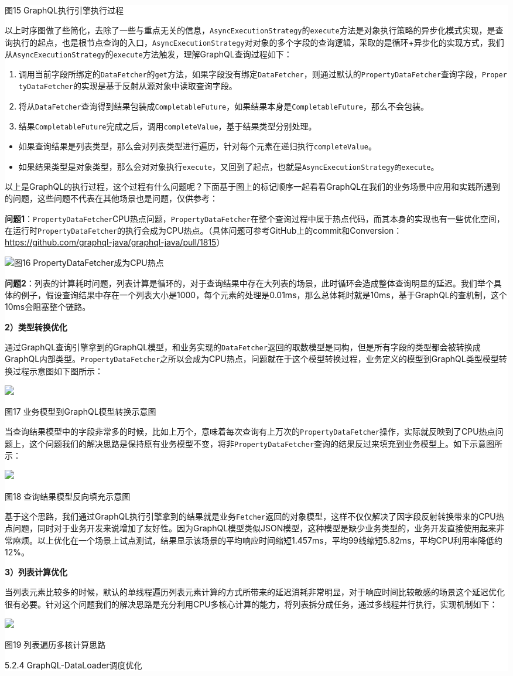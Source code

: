 图15 GraphQL执行引擎执行过程

以上时序图做了些简化，去除了一些与重点无关的信息，`AsyncExecutionStrategy`的`execute`方法是对象执行策略的异步化模式实现，是查询执行的起点，也是根节点查询的入口，`AsyncExecutionStrategy`对对象的多个字段的查询逻辑，采取的是循环+异步化的实现方式，我们从`AsyncExecutionStrategy`的`execute`方法触发，理解GraphQL查询过程如下：

1.  调用当前字段所绑定的`DataFetcher`的`get`方法，如果字段没有绑定`DataFetcher`，则通过默认的`PropertyDataFetcher`查询字段，`PropertyDataFetcher`的实现是基于反射从源对象中读取查询字段。

2.  将从`DataFetcher`查询得到结果包装成`CompletableFuture`，如果结果本身是`CompletableFuture`，那么不会包装。

3.  结果`CompletableFuture`完成之后，调用`completeValue`，基于结果类型分别处理。

* 如果查询结果是列表类型，那么会对列表类型进行遍历，针对每个元素在递归执行`completeValue`。

* 如果结果类型是对象类型，那么会对对象执行`execute`，又回到了起点，也就是`AsyncExecutionStrategy的execute`。

以上是GraphQL的执行过程，这个过程有什么问题呢？下面基于图上的标记顺序一起看看GraphQL在我们的业务场景中应用和实践所遇到的问题，这些问题不代表在其他场景也是问题，仅供参考：

**问题1**：`PropertyDataFetcher`CPU热点问题，`PropertyDataFetcher`在整个查询过程中属于热点代码，而其本身的实现也有一些优化空间，在运行时`PropertyDataFetcher`的执行会成为CPU热点。（具体问题可参考GitHub上的commit和Conversion：<https://github.com/graphql-java/graphql-java/pull/1815>）

![](https://img-blog.csdnimg.cn/img_convert/c3a377dc5b480b403a67a2f8cb5cd0aa.png)图16 PropertyDataFetcher成为CPU热点

**问题2**：列表的计算耗时问题，列表计算是循环的，对于查询结果中存在大列表的场景，此时循环会造成整体查询明显的延迟。我们举个具体的例子，假设查询结果中存在一个列表大小是1000，每个元素的处理是0.01ms，那么总体耗时就是10ms，基于GraphQL的查机制，这个10ms会阻塞整个链路。

**2）类型转换优化**

通过GraphQL查询引擎拿到的GraphQL模型，和业务实现的`DataFetcher`返回的取数模型是同构，但是所有字段的类型都会被转换成GraphQL内部类型。`PropertyDataFetcher`之所以会成为CPU热点，问题就在于这个模型转换过程，业务定义的模型到GraphQL类型模型转换过程示意图如下图所示：

![](https://img-blog.csdnimg.cn/img_convert/eda15725d57060f766fa2800784e4c3f.png)

图17 业务模型到GraphQL模型转换示意图

当查询结果模型中的字段非常多的时候，比如上万个，意味着每次查询有上万次的`PropertyDataFetcher`操作，实际就反映到了CPU热点问题上，这个问题我们的解决思路是保持原有业务模型不变，将非`PropertyDataFetcher`查询的结果反过来填充到业务模型上。如下示意图所示：

![](https://img-blog.csdnimg.cn/img_convert/00312b3068556d24deb0f880e5c2103a.png)

图18 查询结果模型反向填充示意图

基于这个思路，我们通过GraphQL执行引擎拿到的结果就是业务`Fetcher`返回的对象模型，这样不仅仅解决了因字段反射转换带来的CPU热点问题，同时对于业务开发来说增加了友好性。因为GraphQL模型类似JSON模型，这种模型是缺少业务类型的，业务开发直接使用起来非常麻烦。以上优化在一个场景上试点测试，结果显示该场景的平均响应时间缩短1.457ms，平均99线缩短5.82ms，平均CPU利用率降低约12\%。

**3）列表计算优化**

当列表元素比较多的时候，默认的单线程遍历列表元素计算的方式所带来的延迟消耗非常明显，对于响应时间比较敏感的场景这个延迟优化很有必要。针对这个问题我们的解决思路是充分利用CPU多核心计算的能力，将列表拆分成任务，通过多线程并行执行，实现机制如下：

![](https://img-blog.csdnimg.cn/img_convert/0858f511ea09ad5454793bd7ec11760e.png)

图19 列表遍历多核计算思路

5.2.4 GraphQL-DataLoader调度优化
